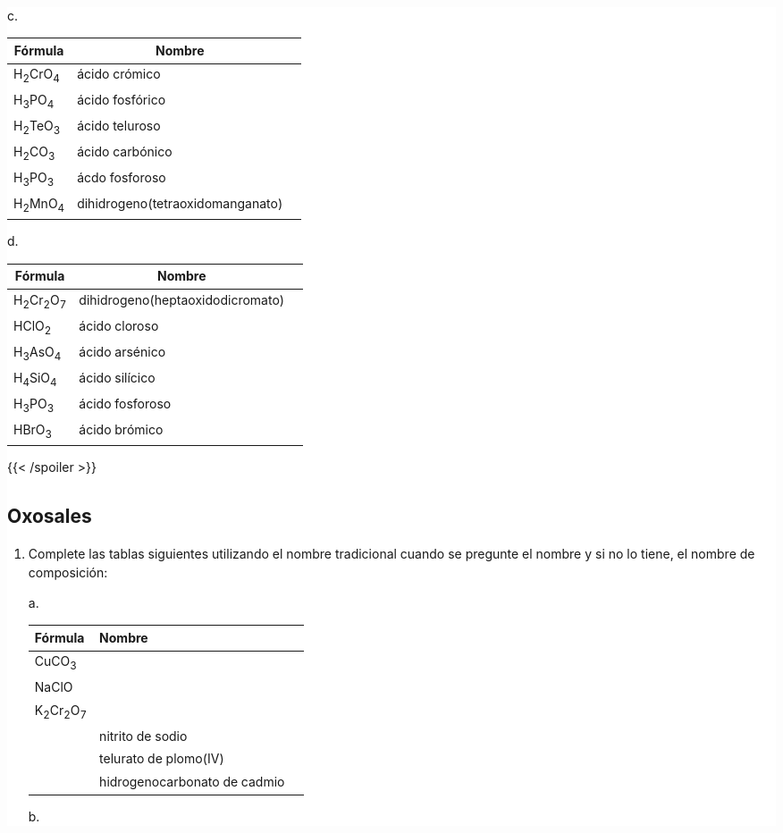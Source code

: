    c. 

   | Fórmula             | Nombre                           |      |
   | ------------------- | -------------------------------- | ---- |
   | $\mathrm{H_2CrO_4}$ | ácido crómico                    |      |
   | $\mathrm{H_3PO_4}$  | ácido fosfórico                  |      |
   | $\mathrm{H_2TeO_3}$ | ácido teluroso                   |      |
   | $\mathrm{H_2CO_3}$  | ácido carbónico                  |      |
   | $\mathrm{H_3PO_3}$  | ácdo fosforoso                   |      |
   | $\mathrm{H_2MnO_4}$ | dihidrogeno(tetraoxidomanganato) |      |

   d. 

   | Fórmula               | Nombre                           |      |
   | --------------------- | -------------------------------- | ---- |
   | $\mathrm{H_2Cr_2O_7}$ | dihidrogeno(heptaoxidodicromato) |      |
   | $\mathrm{HClO_2}$     | ácido cloroso                    |      |
   | $\mathrm{H_3AsO_4}$   | ácido arsénico                   |      |
   | $\mathrm{H_4SiO_4}$   | ácido silícico                   |      |
   | $\mathrm{H_3PO_3}$    | ácido fosforoso                  |      |
   | $\mathrm{HBrO_3}$     | ácido brómico                    |      |

   

   {{< /spoiler >}}

## Oxosales

1. Complete las tablas siguientes utilizando el nombre tradicional cuando se pregunte el nombre y si no lo tiene, el nombre de composición:

   a. 

   | Fórmula               | Nombre                       |      |
   | --------------------- | ---------------------------- | ---- |
   | $\mathrm{CuCO_3}$     |                              |      |
   | $\mathrm{NaClO}$      |                              |      |
   | $\mathrm{K_2Cr_2O_7}$ |                              |      |
   |                       | nitrito de sodio             |      |
   |                       | telurato de plomo(IV)        |      |
   |                       | hidrogenocarbonato de cadmio |      |

   b. 
